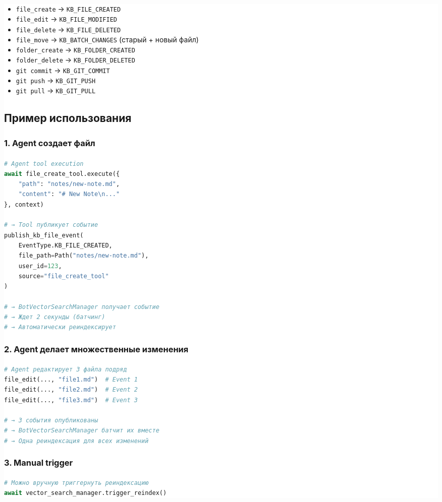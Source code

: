 - `file_create` → `KB_FILE_CREATED`
- `file_edit` → `KB_FILE_MODIFIED`
- `file_delete` → `KB_FILE_DELETED`
- `file_move` → `KB_BATCH_CHANGES` (старый + новый файл)
- `folder_create` → `KB_FOLDER_CREATED`
- `folder_delete` → `KB_FOLDER_DELETED`
- `git commit` → `KB_GIT_COMMIT`
- `git push` → `KB_GIT_PUSH`
- `git pull` → `KB_GIT_PULL`

## Пример использования

### 1. Agent создает файл

```python
# Agent tool execution
await file_create_tool.execute({
    "path": "notes/new-note.md",
    "content": "# New Note\n..."
}, context)

# → Tool публикует событие
publish_kb_file_event(
    EventType.KB_FILE_CREATED,
    file_path=Path("notes/new-note.md"),
    user_id=123,
    source="file_create_tool"
)

# → BotVectorSearchManager получает событие
# → Ждет 2 секунды (батчинг)
# → Автоматически реиндексирует
```

### 2. Agent делает множественные изменения

```python
# Agent редактирует 3 файла подряд
file_edit(..., "file1.md")  # Event 1
file_edit(..., "file2.md")  # Event 2
file_edit(..., "file3.md")  # Event 3

# → 3 события опубликованы
# → BotVectorSearchManager батчит их вместе
# → Одна реиндексация для всех изменений
```

### 3. Manual trigger

```python
# Можно вручную триггернуть реиндексацию
await vector_search_manager.trigger_reindex()
```
